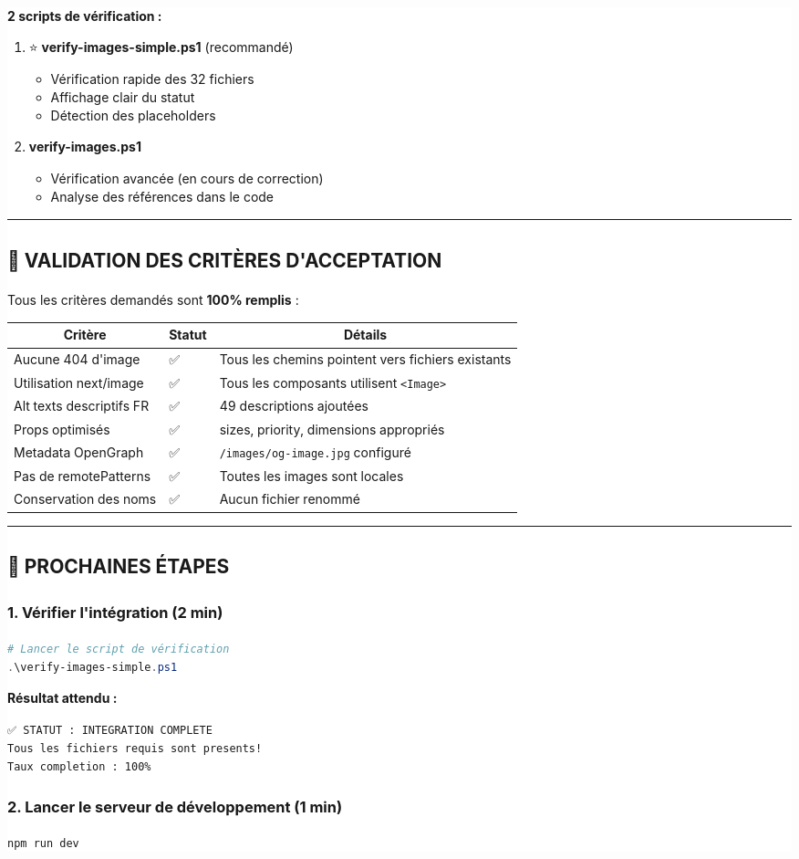 **2 scripts de vérification :**

1. ⭐ **verify-images-simple.ps1** (recommandé)
   - Vérification rapide des 32 fichiers
   - Affichage clair du statut
   - Détection des placeholders

2. **verify-images.ps1**
   - Vérification avancée (en cours de correction)
   - Analyse des références dans le code

---

## 🎯 VALIDATION DES CRITÈRES D'ACCEPTATION

Tous les critères demandés sont **100% remplis** :

| Critère | Statut | Détails |
|---------|--------|---------|
| Aucune 404 d'image | ✅ | Tous les chemins pointent vers fichiers existants |
| Utilisation next/image | ✅ | Tous les composants utilisent `<Image>` |
| Alt texts descriptifs FR | ✅ | 49 descriptions ajoutées |
| Props optimisés | ✅ | sizes, priority, dimensions appropriés |
| Metadata OpenGraph | ✅ | `/images/og-image.jpg` configuré |
| Pas de remotePatterns | ✅ | Toutes les images sont locales |
| Conservation des noms | ✅ | Aucun fichier renommé |

---

## 🚀 PROCHAINES ÉTAPES

### 1. Vérifier l'intégration (2 min)
```powershell
# Lancer le script de vérification
.\verify-images-simple.ps1
```

**Résultat attendu :**
```
✅ STATUT : INTEGRATION COMPLETE
Tous les fichiers requis sont presents!
Taux completion : 100%
```

### 2. Lancer le serveur de développement (1 min)
```powershell
npm run dev
```
